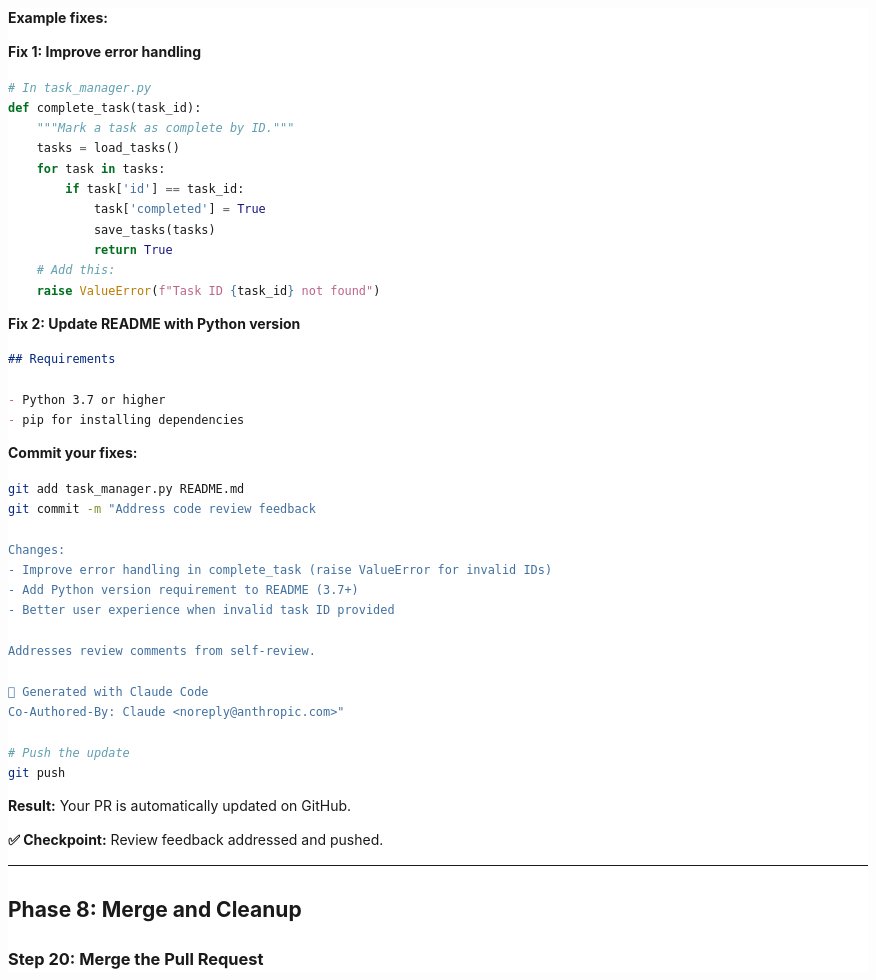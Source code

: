 **Example fixes:**

**Fix 1: Improve error handling**
```python
# In task_manager.py
def complete_task(task_id):
    """Mark a task as complete by ID."""
    tasks = load_tasks()
    for task in tasks:
        if task['id'] == task_id:
            task['completed'] = True
            save_tasks(tasks)
            return True
    # Add this:
    raise ValueError(f"Task ID {task_id} not found")
```

**Fix 2: Update README with Python version**
```markdown
## Requirements

- Python 3.7 or higher
- pip for installing dependencies
```

**Commit your fixes:**
```bash
git add task_manager.py README.md
git commit -m "Address code review feedback

Changes:
- Improve error handling in complete_task (raise ValueError for invalid IDs)
- Add Python version requirement to README (3.7+)
- Better user experience when invalid task ID provided

Addresses review comments from self-review.

🤖 Generated with Claude Code
Co-Authored-By: Claude <noreply@anthropic.com>"

# Push the update
git push
```

**Result:** Your PR is automatically updated on GitHub.

**✅ Checkpoint:** Review feedback addressed and pushed.

---

## Phase 8: Merge and Cleanup

### Step 20: Merge the Pull Request
